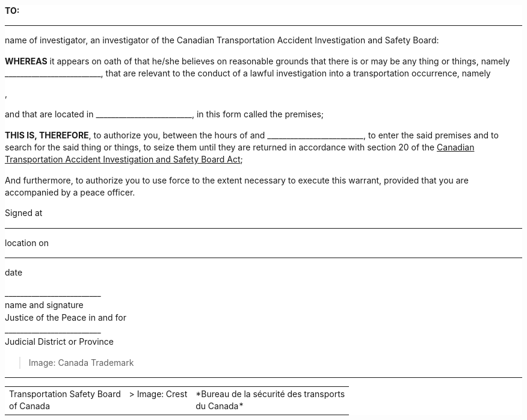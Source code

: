 **TO:**
____________________
name of investigator, an investigator of the Canadian Transportation Accident Investigation and Safety Board:


**WHEREAS** it appears on oath of that he/she believes on reasonable grounds that there is or may be any thing or things, namely _________________________, that are relevant to the conduct of a lawful investigation into a transportation occurrence, namely





,



and that are located in _________________________, in this form called the premises;




**THIS IS, THEREFORE**, to authorize you, between the hours of and _________________________, to enter the said premises and to search for the said thing or things, to seize them until they are returned in accordance with section 20 of the [Canadian Transportation Accident Investigation and Safety Board Act](/en/Acts/Statutes%20of%20Canada/1989/c.%203.md);


And furthermore, to authorize you to use force to the extent necessary to execute this warrant, provided that you are accompanied by a peace officer.


Signed at 
____________________
location on 
____________________
date
<p>_________________________<br />name and signature<br />Justice of the Peace in and for<br />_________________________<br />Judicial District or Province<br /></p>



> Image: Canada Trademark





--------------------------


<table>
<tr>
<td>Transportation Safety Board
<br />
of Canada

</td>
<td>
> Image: Crest
</td>
<td>*Bureau de la sécurité des transports
<br />
du Canada*
